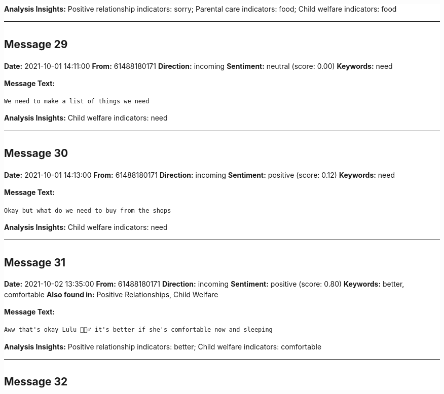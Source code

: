 **Analysis Insights:** Positive relationship indicators: sorry; Parental care indicators: food; Child welfare indicators: food

---
## Message 29

**Date:** 2021-10-01 14:11:00
**From:** 61488180171
**Direction:** incoming
**Sentiment:** neutral (score: 0.00)
**Keywords:** need

**Message Text:**
```
We need to make a list of things we need 
```

**Analysis Insights:** Child welfare indicators: need

---
## Message 30

**Date:** 2021-10-01 14:13:00
**From:** 61488180171
**Direction:** incoming
**Sentiment:** positive (score: 0.12)
**Keywords:** need

**Message Text:**
```
Okay but what do we need to buy from the shops 
```

**Analysis Insights:** Child welfare indicators: need

---
## Message 31

**Date:** 2021-10-02 13:35:00
**From:** 61488180171
**Direction:** incoming
**Sentiment:** positive (score: 0.80)
**Keywords:** better, comfortable
**Also found in:** Positive Relationships, Child Welfare

**Message Text:**
```
Aww that's okay Lulu 🙇🏻‍♂️ it's better if she's comfortable now and sleeping 
```

**Analysis Insights:** Positive relationship indicators: better; Child welfare indicators: comfortable

---
## Message 32

